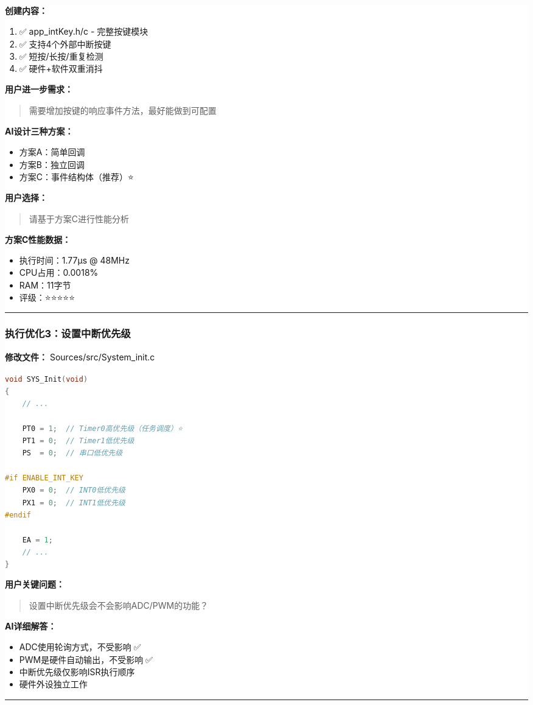 **创建内容：**
1. ✅ app_intKey.h/c - 完整按键模块
2. ✅ 支持4个外部中断按键
3. ✅ 短按/长按/重复检测
4. ✅ 硬件+软件双重消抖

**用户进一步需求：**
> 需要增加按键的响应事件方法，最好能做到可配置

**AI设计三种方案：**
- 方案A：简单回调
- 方案B：独立回调
- 方案C：事件结构体（推荐）⭐

**用户选择：**
> 请基于方案C进行性能分析

**方案C性能数据：**
- 执行时间：1.77μs @ 48MHz
- CPU占用：0.0018%
- RAM：11字节
- 评级：⭐⭐⭐⭐⭐

---

### 执行优化3：设置中断优先级

**修改文件：** Sources/src/System_init.c

```c
void SYS_Init(void)
{
    // ...
    
    PT0 = 1;  // Timer0高优先级（任务调度）⭐
    PT1 = 0;  // Timer1低优先级
    PS  = 0;  // 串口低优先级
    
#if ENABLE_INT_KEY
    PX0 = 0;  // INT0低优先级
    PX1 = 0;  // INT1低优先级
#endif
    
    EA = 1;
    // ...
}
```

**用户关键问题：**
> 设置中断优先级会不会影响ADC/PWM的功能？

**AI详细解答：**
- ADC使用轮询方式，不受影响 ✅
- PWM是硬件自动输出，不受影响 ✅
- 中断优先级仅影响ISR执行顺序
- 硬件外设独立工作

---